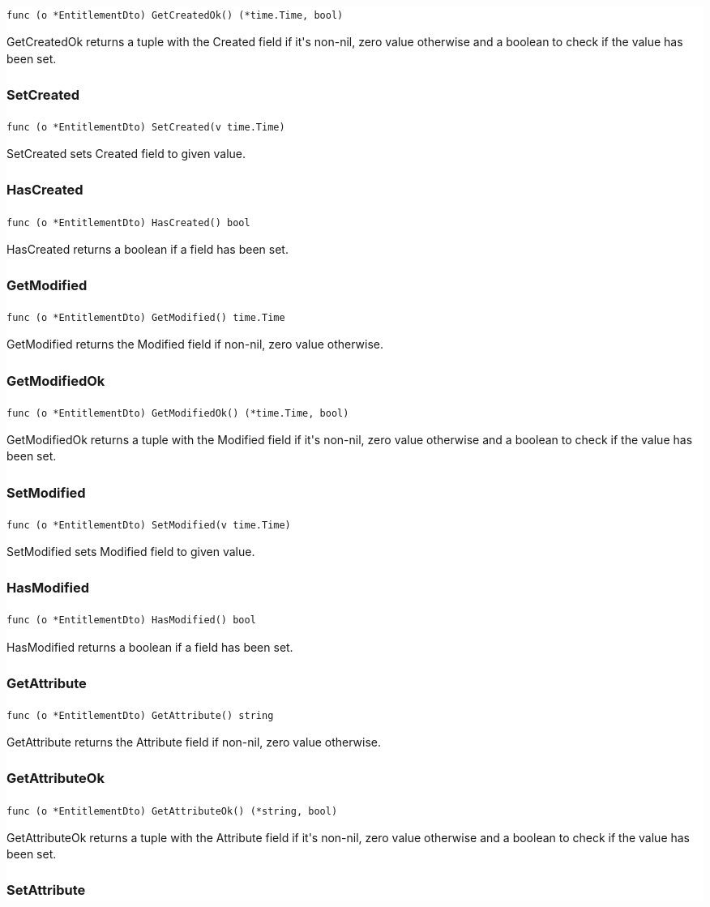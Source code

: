 `func (o *EntitlementDto) GetCreatedOk() (*time.Time, bool)`

GetCreatedOk returns a tuple with the Created field if it's non-nil, zero value otherwise
and a boolean to check if the value has been set.

### SetCreated

`func (o *EntitlementDto) SetCreated(v time.Time)`

SetCreated sets Created field to given value.

### HasCreated

`func (o *EntitlementDto) HasCreated() bool`

HasCreated returns a boolean if a field has been set.

### GetModified

`func (o *EntitlementDto) GetModified() time.Time`

GetModified returns the Modified field if non-nil, zero value otherwise.

### GetModifiedOk

`func (o *EntitlementDto) GetModifiedOk() (*time.Time, bool)`

GetModifiedOk returns a tuple with the Modified field if it's non-nil, zero value otherwise
and a boolean to check if the value has been set.

### SetModified

`func (o *EntitlementDto) SetModified(v time.Time)`

SetModified sets Modified field to given value.

### HasModified

`func (o *EntitlementDto) HasModified() bool`

HasModified returns a boolean if a field has been set.

### GetAttribute

`func (o *EntitlementDto) GetAttribute() string`

GetAttribute returns the Attribute field if non-nil, zero value otherwise.

### GetAttributeOk

`func (o *EntitlementDto) GetAttributeOk() (*string, bool)`

GetAttributeOk returns a tuple with the Attribute field if it's non-nil, zero value otherwise
and a boolean to check if the value has been set.

### SetAttribute
